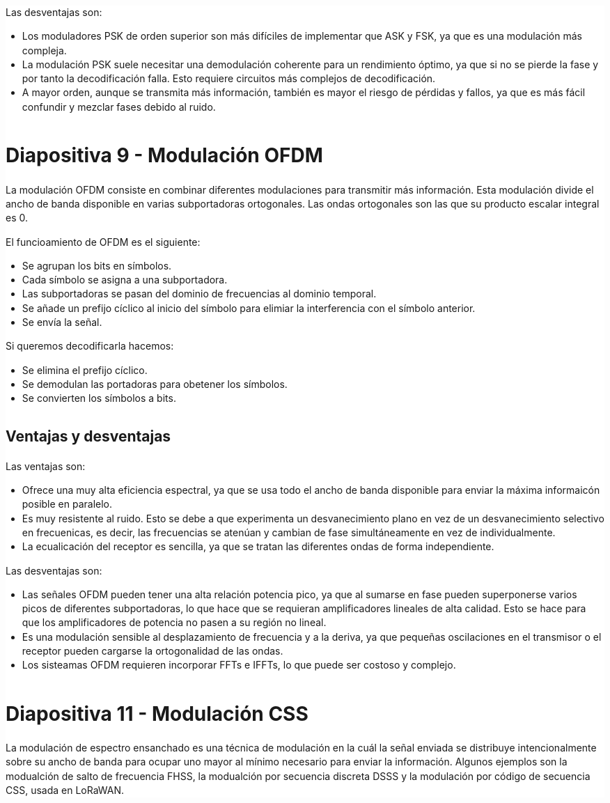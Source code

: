 Las desventajas son:
- Los moduladores PSK de orden superior son más difíciles de implementar que ASK y FSK, ya que es una modulación más compleja. 
- La modulación PSK suele necesitar una demodulación coherente para un rendimiento óptimo, ya que si no se pierde la fase y por tanto la decodificación falla. Esto requiere circuitos más complejos de decodificación.
- A mayor orden, aunque se transmita más información, también es mayor el riesgo de pérdidas y fallos, ya que es más fácil confundir y mezclar fases debido al ruido.


# Diapositiva 9 - Modulación OFDM
La modulación OFDM consiste en combinar diferentes modulaciones para transmitir más información. Esta modulación divide el ancho de banda disponible en varias subportadoras ortogonales. Las ondas ortogonales son las que su producto escalar integral es 0. 

El funcioamiento de OFDM es el siguiente:
- Se agrupan los bits en símbolos.
- Cada símbolo se asigna a una subportadora.
- Las subportadoras se pasan del dominio de frecuencias al dominio temporal.
- Se añade un prefijo cíclico al inicio del símbolo para elimiar la interferencia con el símbolo anterior.
- Se envía la señal.

Si queremos decodificarla hacemos:
- Se elimina el prefijo cíclico.
- Se demodulan las portadoras para obetener los símbolos.
- Se convierten los símbolos a bits.

## Ventajas y desventajas
Las ventajas son:
- Ofrece una muy alta eficiencia espectral, ya que se usa todo el ancho de banda disponible para enviar la máxima informaicón posible en paralelo.
- Es muy resistente al ruido. Esto se debe a que experimenta un desvanecimiento plano en vez de un desvanecimiento selectivo en frecuenicas, es decir, las frecuencias se atenúan y cambian de fase simultáneamente en vez de individualmente.
- La ecualicación del receptor es sencilla, ya que se tratan las diferentes ondas de forma independiente.

Las desventajas son:
- Las señales OFDM pueden tener una alta relación potencia pico, ya que al sumarse en fase pueden superponerse varios picos de diferentes subportadoras, lo que hace que se requieran amplificadores lineales de alta calidad. Esto se hace para que los amplificadores de potencia no pasen a su región no lineal.
- Es una modulación sensible al desplazamiento de frecuencia y a la deriva, ya que pequeñas oscilaciones en el transmisor o el receptor pueden cargarse la ortogonalidad de las ondas. 
- Los sisteamas OFDM requieren incorporar FFTs e IFFTs, lo que puede ser costoso y complejo.


# Diapositiva 11 - Modulación CSS
La modulación de espectro ensanchado es una técnica de modulación en la cuál la señal enviada se distribuye intencionalmente sobre su ancho de banda para ocupar uno mayor al mínimo necesario para enviar la información. Algunos ejemplos son la modualción de salto de frecuencia FHSS, la modualción por secuencia discreta DSSS y la modulación por código de secuencia CSS, usada en LoRaWAN.
